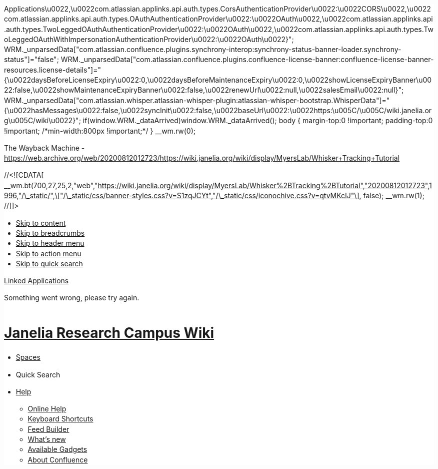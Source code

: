 Applications\\u0022,\\u0022com.atlassian.applinks.api.auth.types.CorsAuthenticationProvider\\u0022:\\u0022CORS\\u0022,\\u0022com.atlassian.applinks.api.auth.types.OAuthAuthenticationProvider\\u0022:\\u0022OAuth\\u0022,\\u0022com.atlassian.applinks.api.auth.types.TwoLeggedOAuthAuthenticationProvider\\u0022:\\u0022OAuth\\u0022,\\u0022com.atlassian.applinks.api.auth.types.TwoLeggedOAuthWithImpersonationAuthenticationProvider\\u0022:\\u0022OAuth\\u0022}"; WRM.\_unparsedData\["com.atlassian.confluence.plugins.synchrony-interop:synchrony-status-banner-loader.synchrony-status"\]="false"; WRM.\_unparsedData\["com.atlassian.confluence.plugins.confluence-license-banner:confluence-license-banner-resources.license-details"\]="{\\u0022daysBeforeLicenseExpiry\\u0022:0,\\u0022daysBeforeMaintenanceExpiry\\u0022:0,\\u0022showLicenseExpiryBanner\\u0022:false,\\u0022showMaintenanceExpiryBanner\\u0022:false,\\u0022renewUrl\\u0022:null,\\u0022salesEmail\\u0022:null}"; WRM.\_unparsedData\["com.atlassian.whisper.atlassian-whisper-plugin:atlassian-whisper-bootstrap.WhisperData"\]="{\\u0022hasMessages\\u0022:false,\\u0022syncInit\\u0022:false,\\u0022baseUrl\\u0022:\\u0022https:\\u005C/\\u005C/wiki.janelia.org\\u005C/wiki\\u0022}"; if(window.WRM.\_dataArrived)window.WRM.\_dataArrived();              body { margin-top:0 !important; padding-top:0 !important; /\*min-width:800px !important;\*/ } \_\_wm.rw(0);

The Wayback Machine - https://web.archive.org/web/20200812012723/https://wiki.janelia.org/wiki/display/MyersLab/Whisker+Tracking+Tutorial

//<!\[CDATA\[ \_\_wm.bt(700,27,25,2,"web","https://wiki.janelia.org/wiki/display/MyersLab/Whisker%2BTracking%2BTutorial","20200812012723",1996,"/\_static/",\["/\_static/css/banner-styles.css?v=S1zqJCYt","/\_static/css/iconochive.css?v=qtvMKcIJ"\], false); \_\_wm.rw(1); //\]\]>

*   [Skip to content](#title-heading)
*   [Skip to breadcrumbs](#breadcrumbs)
*   [Skip to header menu](#header-menu-bar)
*   [Skip to action menu](#navigation)
*   [Skip to quick search](#quick-search-query)

[Linked Applications](#app-switcher)

Something went wrong, please try again.

[Janelia Research Campus Wiki](https://web.archive.org/web/20200812012723/https://wiki.janelia.org/wiki/)
=========================================================================================================

*   [Spaces](#space-menu-link-content "Spaces")
    

*   Quick Search
    
*   [Help](# "Help")
    
    *   [Online Help](https://web.archive.org/web/20200812012723/https://docs.atlassian.com/confluence/docs-613/ "Visit the Confluence documentation home")
    *   [Keyboard Shortcuts](https://web.archive.org/web/20200812012723/https://wiki.janelia.org/wiki "View available keyboard shortcuts (?)")
    *   [Feed Builder](https://web.archive.org/web/20200812012723/https://wiki.janelia.org/wiki/dashboard/configurerssfeed.action "Create your custom RSS feed.")
    *   [What’s new](https://web.archive.org/web/20200812012723/https://confluence.atlassian.com/display/DOC/Confluence+6.13+Release+Notes)
    *   [Available Gadgets](https://web.archive.org/web/20200812012723/https://wiki.janelia.org/wiki "Browse gadgets provided by Confluence")
    *   [About Confluence](https://web.archive.org/web/20200812012723/https://wiki.janelia.org/wiki/aboutconfluencepage.action "Get more information about Confluence")
    